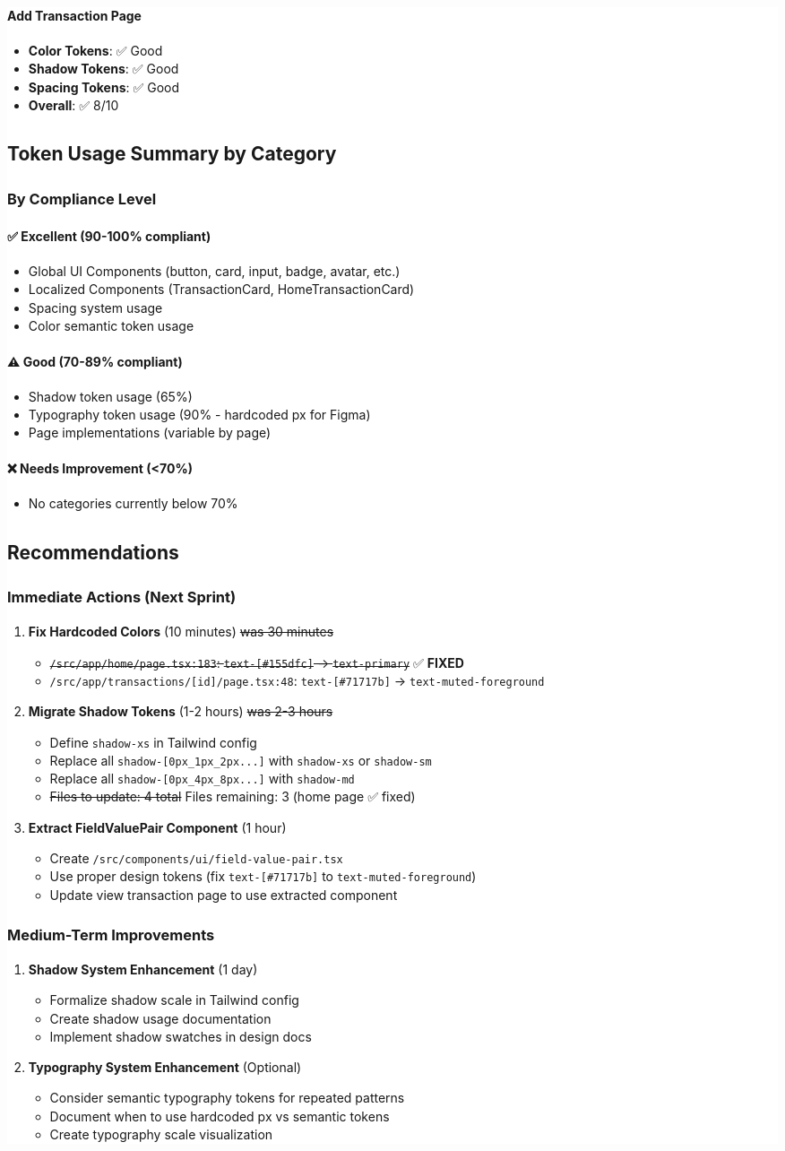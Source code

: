 #### Add Transaction Page
- **Color Tokens**: ✅ Good
- **Shadow Tokens**: ✅ Good
- **Spacing Tokens**: ✅ Good
- **Overall**: ✅ 8/10

## Token Usage Summary by Category

### By Compliance Level

#### ✅ Excellent (90-100% compliant)
- Global UI Components (button, card, input, badge, avatar, etc.)
- Localized Components (TransactionCard, HomeTransactionCard)
- Spacing system usage
- Color semantic token usage

#### ⚠️ Good (70-89% compliant)
- Shadow token usage (65%)
- Typography token usage (90% - hardcoded px for Figma)
- Page implementations (variable by page)

#### ❌ Needs Improvement (<70%)
- No categories currently below 70%

## Recommendations

### Immediate Actions (Next Sprint)

1. **Fix Hardcoded Colors** (10 minutes) ~~was 30 minutes~~
   - ~~`/src/app/home/page.tsx:183`: `text-[#155dfc]` → `text-primary`~~ ✅ **FIXED**
   - `/src/app/transactions/[id]/page.tsx:48`: `text-[#71717b]` → `text-muted-foreground`

2. **Migrate Shadow Tokens** (1-2 hours) ~~was 2-3 hours~~
   - Define `shadow-xs` in Tailwind config
   - Replace all `shadow-[0px_1px_2px...]` with `shadow-xs` or `shadow-sm`
   - Replace all `shadow-[0px_4px_8px...]` with `shadow-md`
   - ~~Files to update: 4 total~~ Files remaining: 3 (home page ✅ fixed)

3. **Extract FieldValuePair Component** (1 hour)
   - Create `/src/components/ui/field-value-pair.tsx`
   - Use proper design tokens (fix `text-[#71717b]` to `text-muted-foreground`)
   - Update view transaction page to use extracted component

### Medium-Term Improvements

1. **Shadow System Enhancement** (1 day)
   - Formalize shadow scale in Tailwind config
   - Create shadow usage documentation
   - Implement shadow swatches in design docs

2. **Typography System Enhancement** (Optional)
   - Consider semantic typography tokens for repeated patterns
   - Document when to use hardcoded px vs semantic tokens
   - Create typography scale visualization
